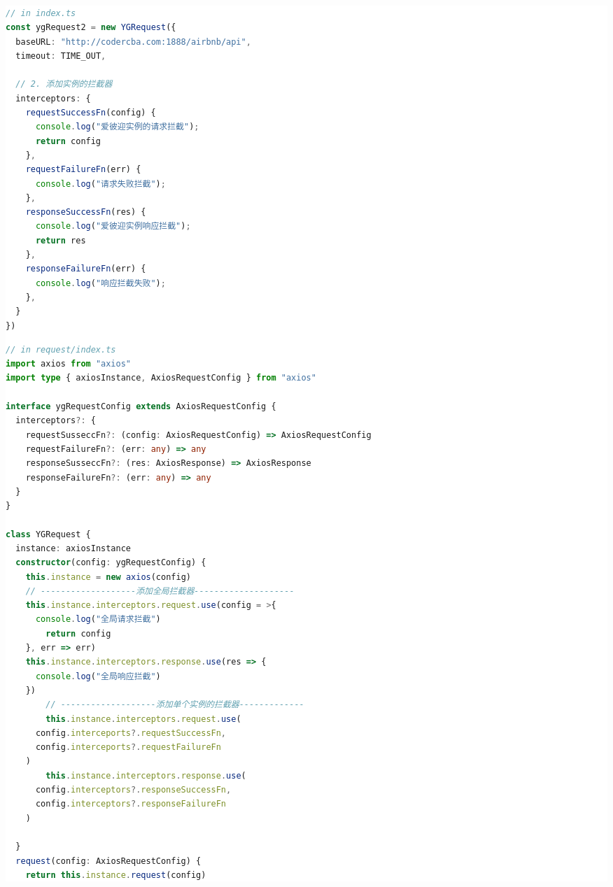 ```typescript
// in index.ts
const ygRequest2 = new YGRequest({
  baseURL: "http://codercba.com:1888/airbnb/api",
  timeout: TIME_OUT,
  
  // 2. 添加实例的拦截器
  interceptors: {
    requestSuccessFn(config) {
      console.log("爱彼迎实例的请求拦截");
      return config
    },
    requestFailureFn(err) {
      console.log("请求失败拦截");
    },
    responseSuccessFn(res) {
      console.log("爱彼迎实例响应拦截");
      return res
    },
    responseFailureFn(err) {
      console.log("响应拦截失败");
    },
  }
})
```

```typescript
// in request/index.ts
import axios from "axios"
import type { axiosInstance, AxiosRequestConfig } from "axios"

interface ygRequestConfig extends AxiosRequestConfig {
  interceptors?: {
    requestSusseccFn?: (config: AxiosRequestConfig) => AxiosRequestConfig
    requestFailureFn?: (err: any) => any
    responseSusseccFn?: (res: AxiosResponse) => AxiosResponse
    responseFailureFn?: (err: any) => any
  }
}

class YGRequest {
  instance: axiosInstance
  constructor(config: ygRequestConfig) {
    this.instance = new axios(config)
    // -------------------添加全局拦截器--------------------
    this.instance.interceptors.request.use(config = >{
      console.log("全局请求拦截")
    	return config
    }, err => err)
    this.instance.interceptors.response.use(res => {
      console.log("全局响应拦截")
    })
		// -------------------添加单个实例的拦截器-------------
		this.instance.interceptors.request.use(
      config.interceports?.requestSuccessFn,
      config.interceports?.requestFailureFn
    )
		this.instance.interceptors.response.use(
      config.interceptors?.responseSuccessFn,
      config.interceptors?.responseFailureFn
    )

  }
  request(config: AxiosRequestConfig) {
    return this.instance.request(config)
```
